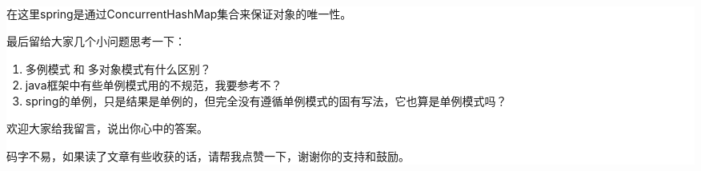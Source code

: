 在这里spring是通过ConcurrentHashMap集合来保证对象的唯一性。

最后留给大家几个小问题思考一下：
1. 多例模式 和 多对象模式有什么区别？
2. java框架中有些单例模式用的不规范，我要参考不？
3. spring的单例，只是结果是单例的，但完全没有遵循单例模式的固有写法，它也算是单例模式吗？

欢迎大家给我留言，说出你心中的答案。

码字不易，如果读了文章有些收获的话，请帮我点赞一下，谢谢你的支持和鼓励。